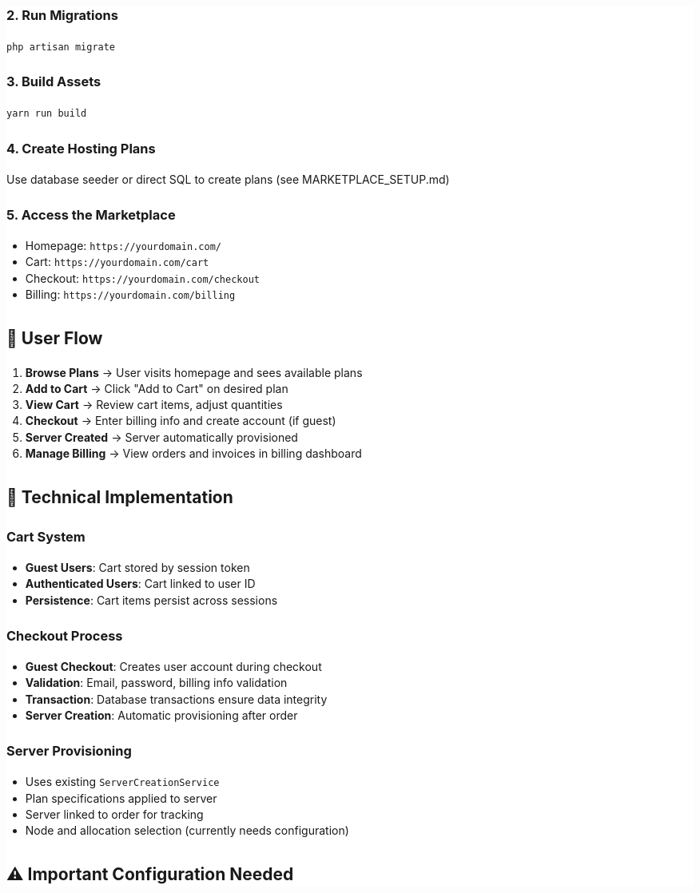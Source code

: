 ### 2. Run Migrations
```bash
php artisan migrate
```

### 3. Build Assets
```bash
yarn run build
```

### 4. Create Hosting Plans
Use database seeder or direct SQL to create plans (see MARKETPLACE_SETUP.md)

### 5. Access the Marketplace
- Homepage: `https://yourdomain.com/`
- Cart: `https://yourdomain.com/cart`
- Checkout: `https://yourdomain.com/checkout`
- Billing: `https://yourdomain.com/billing`

## 🎨 User Flow

1. **Browse Plans** → User visits homepage and sees available plans
2. **Add to Cart** → Click "Add to Cart" on desired plan
3. **View Cart** → Review cart items, adjust quantities
4. **Checkout** → Enter billing info and create account (if guest)
5. **Server Created** → Server automatically provisioned
6. **Manage Billing** → View orders and invoices in billing dashboard

## 🔧 Technical Implementation

### Cart System
- **Guest Users**: Cart stored by session token
- **Authenticated Users**: Cart linked to user ID
- **Persistence**: Cart items persist across sessions

### Checkout Process
- **Guest Checkout**: Creates user account during checkout
- **Validation**: Email, password, billing info validation
- **Transaction**: Database transactions ensure data integrity
- **Server Creation**: Automatic provisioning after order

### Server Provisioning
- Uses existing `ServerCreationService`
- Plan specifications applied to server
- Server linked to order for tracking
- Node and allocation selection (currently needs configuration)

## ⚠️ Important Configuration Needed
